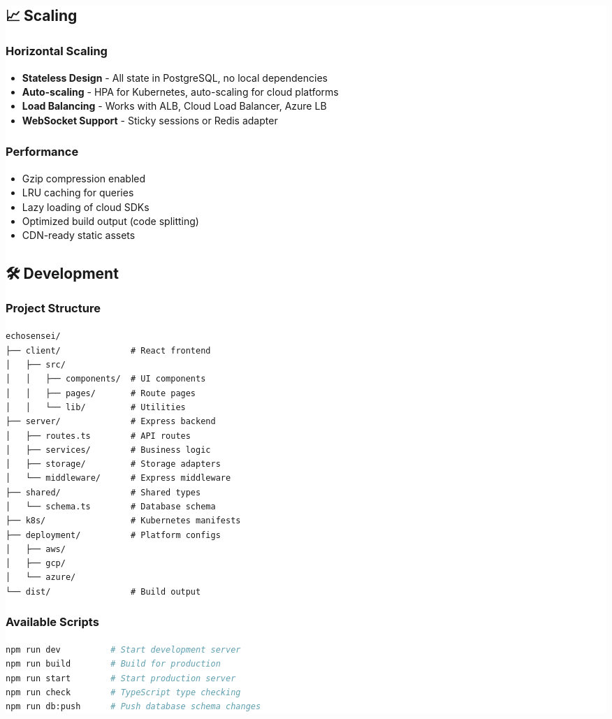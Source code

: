 ## 📈 Scaling

### Horizontal Scaling

- **Stateless Design** - All state in PostgreSQL, no local dependencies
- **Auto-scaling** - HPA for Kubernetes, auto-scaling for cloud platforms
- **Load Balancing** - Works with ALB, Cloud Load Balancer, Azure LB
- **WebSocket Support** - Sticky sessions or Redis adapter

### Performance

- Gzip compression enabled
- LRU caching for queries
- Lazy loading of cloud SDKs
- Optimized build output (code splitting)
- CDN-ready static assets

## 🛠️ Development

### Project Structure

```
echosensei/
├── client/              # React frontend
│   ├── src/
│   │   ├── components/  # UI components
│   │   ├── pages/       # Route pages
│   │   └── lib/         # Utilities
├── server/              # Express backend
│   ├── routes.ts        # API routes
│   ├── services/        # Business logic
│   ├── storage/         # Storage adapters
│   └── middleware/      # Express middleware
├── shared/              # Shared types
│   └── schema.ts        # Database schema
├── k8s/                 # Kubernetes manifests
├── deployment/          # Platform configs
│   ├── aws/
│   ├── gcp/
│   └── azure/
└── dist/                # Build output
```

### Available Scripts

```bash
npm run dev          # Start development server
npm run build        # Build for production
npm run start        # Start production server
npm run check        # TypeScript type checking
npm run db:push      # Push database schema changes
```
